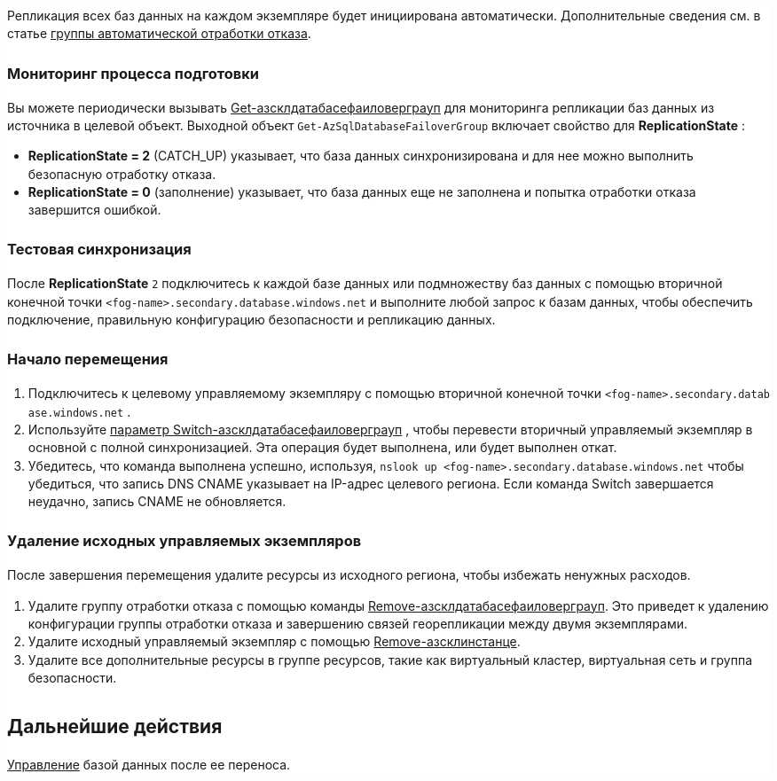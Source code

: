 Репликация всех баз данных на каждом экземпляре будет инициирована автоматически. Дополнительные сведения см. в статье [группы автоматической отработки отказа](auto-failover-group-overview.md).

### <a name="monitor-the-preparation-process"></a>Мониторинг процесса подготовки

Вы можете периодически вызывать [Get-азсклдатабасефаиловерграуп](/powershell/module/az.sql/get-azsqldatabasefailovergroup) для мониторинга репликации баз данных из источника в целевой объект. Выходной объект `Get-AzSqlDatabaseFailoverGroup` включает свойство для **ReplicationState** :

- **ReplicationState = 2** (CATCH_UP) указывает, что база данных синхронизирована и для нее можно выполнить безопасную отработку отказа.
- **ReplicationState = 0** (заполнение) указывает, что база данных еще не заполнена и попытка отработки отказа завершится ошибкой.

### <a name="test-synchronization"></a>Тестовая синхронизация

После **ReplicationState** `2` подключитесь к каждой базе данных или подмножеству баз данных с помощью вторичной конечной точки `<fog-name>.secondary.database.windows.net` и выполните любой запрос к базам данных, чтобы обеспечить подключение, правильную конфигурацию безопасности и репликацию данных.

### <a name="initiate-the-move"></a>Начало перемещения

1. Подключитесь к целевому управляемому экземпляру с помощью вторичной конечной точки `<fog-name>.secondary.database.windows.net` .
1. Используйте [параметр Switch-азсклдатабасефаиловерграуп](/powershell/module/az.sql/switch-azsqldatabasefailovergroup) , чтобы перевести вторичный управляемый экземпляр в основной с полной синхронизацией. Эта операция будет выполнена, или будет выполнен откат.
1. Убедитесь, что команда выполнена успешно, используя, `nslook up <fog-name>.secondary.database.windows.net` чтобы убедиться, что запись DNS CNAME указывает на IP-адрес целевого региона. Если команда Switch завершается неудачно, запись CNAME не обновляется.

### <a name="remove-the-source-managed-instances"></a>Удаление исходных управляемых экземпляров

После завершения перемещения удалите ресурсы из исходного региона, чтобы избежать ненужных расходов.

1. Удалите группу отработки отказа с помощью команды [Remove-азсклдатабасефаиловерграуп](/powershell/module/az.sql/remove-azsqldatabasefailovergroup). Это приведет к удалению конфигурации группы отработки отказа и завершению связей георепликации между двумя экземплярами.
1. Удалите исходный управляемый экземпляр с помощью [Remove-азсклинстанце](/powershell/module/az.sql/remove-azsqlinstance).
1. Удалите все дополнительные ресурсы в группе ресурсов, такие как виртуальный кластер, виртуальная сеть и группа безопасности.

## <a name="next-steps"></a>Дальнейшие действия

[Управление](manage-data-after-migrating-to-database.md) базой данных после ее переноса.
